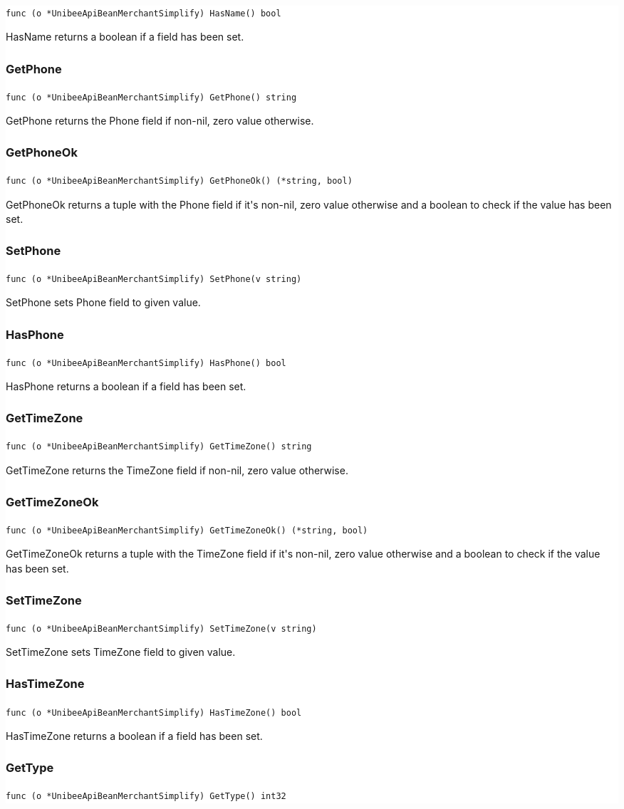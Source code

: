 `func (o *UnibeeApiBeanMerchantSimplify) HasName() bool`

HasName returns a boolean if a field has been set.

### GetPhone

`func (o *UnibeeApiBeanMerchantSimplify) GetPhone() string`

GetPhone returns the Phone field if non-nil, zero value otherwise.

### GetPhoneOk

`func (o *UnibeeApiBeanMerchantSimplify) GetPhoneOk() (*string, bool)`

GetPhoneOk returns a tuple with the Phone field if it's non-nil, zero value otherwise
and a boolean to check if the value has been set.

### SetPhone

`func (o *UnibeeApiBeanMerchantSimplify) SetPhone(v string)`

SetPhone sets Phone field to given value.

### HasPhone

`func (o *UnibeeApiBeanMerchantSimplify) HasPhone() bool`

HasPhone returns a boolean if a field has been set.

### GetTimeZone

`func (o *UnibeeApiBeanMerchantSimplify) GetTimeZone() string`

GetTimeZone returns the TimeZone field if non-nil, zero value otherwise.

### GetTimeZoneOk

`func (o *UnibeeApiBeanMerchantSimplify) GetTimeZoneOk() (*string, bool)`

GetTimeZoneOk returns a tuple with the TimeZone field if it's non-nil, zero value otherwise
and a boolean to check if the value has been set.

### SetTimeZone

`func (o *UnibeeApiBeanMerchantSimplify) SetTimeZone(v string)`

SetTimeZone sets TimeZone field to given value.

### HasTimeZone

`func (o *UnibeeApiBeanMerchantSimplify) HasTimeZone() bool`

HasTimeZone returns a boolean if a field has been set.

### GetType

`func (o *UnibeeApiBeanMerchantSimplify) GetType() int32`
